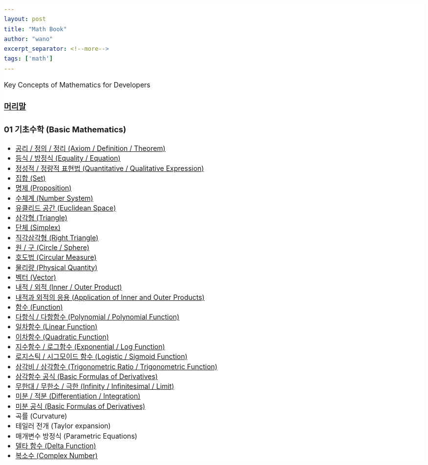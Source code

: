 ```yaml
---
layout: post
title: "Math Book"
author: "wano"
excerpt_separator: <!--more-->
tags: ['math']
---
```


Key Concepts of Mathematics for Developers

### [머리말](https://drive.google.com/file/d/1Q4hnswaMsrCFICvTNS2GpCT14QtyHvFM/view)

### 01 기초수학 (Basic Mathematics)
* [공리 / 정의 / 정리 (Axiom / Definition / Theorem)](https://drive.google.com/file/d/1QF-fdg3wrk05Mc25uMea8Y0WQhBk1xSE/view)
* [등식 / 방정식 (Equality / Equation)](https://drive.google.com/file/d/1ij3GCV0IpbWZJtwCAt9qc7MpeW058HrB/view)
* [정성적 / 정량적 표현법 (Quantitative / Qualitative Expression)](https://drive.google.com/file/d/1EQtxCEkpxssIXRyEeKU2W4hNVvHCJg-i/view)
* [집합 (Set)](https://drive.google.com/file/d/1Pe72iyDwyKQBhfXKHZg-rd2JxjnWfmyc/view)
* [명제 (Proposition)](https://drive.google.com/file/d/1Y_J9Aw8ItC53bT9GGe8oenHdMujr65R6/view)
* [수체계 (Number System)](https://drive.google.com/file/d/1M_QkvY2A1VRp7-OC8v7jFkcaSk7mqPO_/view)
* [유클리드 공간 (Euclidean Space)](https://drive.google.com/file/d/1ZMnRvoZ0_i_1eqxdBcWMaQA4PN0sub4a/view)
* [삼각형 (Triangle)](https://drive.google.com/file/d/1M_DwQTGGoc6D2_eU6O9E7Uubp9jmZBaV/view)
* [단체 (Simplex)](https://drive.google.com/file/d/14kTe8RsnroVzh7uS7JJTgXU6W3Fr4U4p/view)
* [직각삼각형 (Right Triangle)](https://drive.google.com/file/d/1-fqLDJYcFR283_N7n5QarfNwXHkjyDQI/view)
* [원 / 구 (Circle / Sphere)](https://drive.google.com/file/d/19NMJOQDCg8G3tUgKM_O4iUuyhdHfQJCo/view)
* [호도법 (Circular Measure)](https://drive.google.com/file/d/1neMnh-rAzO_3jEVDqB4f4bXU3ewSAIDN/view)
* [물리량 (Physical Quantity)](https://drive.google.com/file/d/1nKlBJ4ANlwZbTGO9Z7Ibpy3McUrnlHJH/view)
* [벡터 (Vector)](https://drive.google.com/file/d/1enWqEcg4zYJtekc3-vvaibBsiQZSsJbb/view)
* [내적 / 외적 (Inner / Outer Product)](https://drive.google.com/file/d/1Oy9KZRJg35cUwrLqreN0AE1Any590c7t/view)
* [내적과 외적의 응용 (Application of Inner and Outer Products)](https://drive.google.com/file/d/13aWxon7FN4N0wUlEhVowLY374sw8KSzq/view)
* [함수 (Function)](https://drive.google.com/file/d/1clw83wtgzzSxHXxKXzXJrrD1O1i-EUoT/view)
* [다항식 / 다항함수 (Polynomial / Polynomial Function)](https://drive.google.com/file/d/13fbxWpiOqop6OpCTt_wOKDTX3P6vHWMC/view)
* [일차함수 (Linear Function)](https://drive.google.com/file/d/1LldnYQ7bcCBoHkx9ibHRY7ijmSwcMyfT/view)
* [이차함수 (Quadratic Function)](https://drive.google.com/file/d/1m2fEu8cEvADBDDRyUUzkHesUbvvx8xt7/view)
* [지수함수 / 로그함수 (Exponential / Log Function)](https://drive.google.com/file/d/1sUHp-_hcnsM_ex81ShXpl8WRryyV0nqB/view)
* [로지스틱 / 시그모이드 함수 (Logistic / Sigmoid Function)](https://drive.google.com/file/d/1g5hPqqa2DpsSiEUiwq8yY3qpFVzUXhYL/view)
* [삼각비 / 삼각함수 (Trigonometric Ratio / Trigonometric Function)](https://drive.google.com/file/d/1o4zuUxmMXvg3z_GYuftwOTNueJ6AE46v/view)
* [삼각함수 공식 (Basic Formulas of Derivatives)](https://drive.google.com/file/d/1w0mG8KTvzYf3Icx9R-FBMLGV_mormyBo/view)
* [무한대 / 무한소 / 극한 (Infinity / Infinitesimal / Limit)](https://drive.google.com/file/d/1UoOz2mI1jvCdCuN4pBFDyqKBQGNE0wYk/view)
* [미분 / 적분 (Differentiation / Integration)](https://drive.google.com/file/d/1aukDdx7KtdBdbdU1k_maFgbeeax4E-Bz/view)
* [미분 공식 (Basic Formulas of Derivatives)](https://drive.google.com/file/d/1J3U-d2URDpZFzJQt4RWaeWY9x0rIlcE1/view)
* 곡률 (Curvature)
* 테일러 전개 (Taylor expansion)
* 매개변수 방정식 (Parametric Equations)
* [델타 함수 (Delta Function)](https://drive.google.com/file/d/1UWBuidP1i4JYsNqIlXdONUl4odt6hs76/view)
* [복소수 (Complex Number)](https://drive.google.com/file/d/1eA7u41O1lrWN5jpGB-v-VejbUfr1cbka/view)